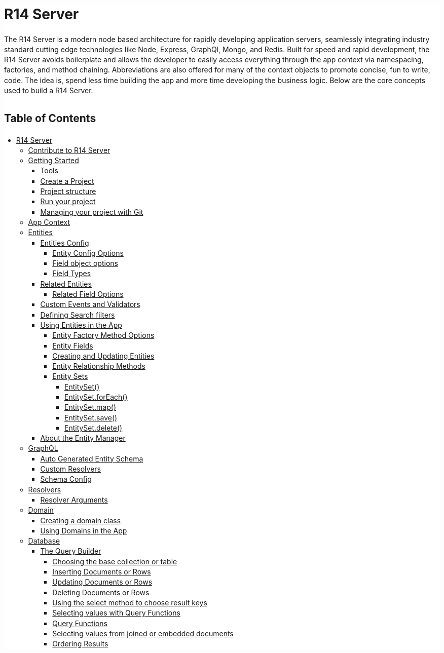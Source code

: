 # R14 Server
The R14 Server is a modern node based architecture for rapidly developing application servers, seamlessly integrating industry standard cutting edge technologies like Node, Express, GraphQl, Mongo, and Redis. Built for speed and rapid development, the R14 Server avoids boilerplate and allows the developer to easily access everything through the app context via namespacing, factories, and method chaining. Abbreviations are also offered for many of the context objects to promote concise, fun to write, code. The idea is, spend less time building the app and more time developing the business logic. Below are the core concepts used to build a R14 Server.

## Table of Contents

- [R14 Server](#r14-server)
  - [Contribute to R14 Server](#contribute-to-r14-server)
  - [Getting Started](#getting-started)
    - [Tools](#tools)
    - [Create a Project](#create-a-project)
    - [Project structure](#project-structure)
    - [Run your project](#run-your-project)
    - [Managing your project with Git](#managing-your-project-with-git)
  - [App Context](#app-context)
  - [Entities](#entities)
    - [Entities Config](#entities-config)
      - [Entity Config Options](#entity-config-options)
      - [Field object options](#field-object-options)
      - [Field Types](#field-types)
    - [Related Entities](#related-entities)
      - [Related Field Options](#related-field-options)
    - [Custom Events and Validators](#custom-events-and-validators)
    - [Defining Search filters](#defining-search-filters)
    - [Using Entities in the App](#using-entities-in-the-app)
      - [Entity Factory Method Options](#entity-factory-method-options)
      - [Entity Fields](#entity-fields)
      - [Creating and Updating Entities](#creating-and-updating-entities)
      - [Entity Relationship Methods](#entity-relationship-methods)
      - [Entity Sets](#entity-sets)
        - [EntitySet()](#entityset)
        - [EntitySet.forEach()](#entitysetforeach)
        - [EntitySet.map()](#entitysetmap)
        - [EntitySet.save()](#entitysetsave)
        - [EntitySet.delete()](#entitysetdelete)
    - [About the Entity Manager](#about-the-entity-manager)
  - [GraphQL](#graphql)
    - [Auto Generated Entity Schema](#auto-generated-entity-schema)
    - [Custom Resolvers](#custom-resolvers)
    - [Schema Config](#schema-config)
  - [Resolvers](#resolvers)
    - [Resolver Arguments](#resolver-arguments)
  - [Domain](#domain)
    - [Creating a domain class](#creating-a-domain-class)
    - [Using Domains in the App](#using-domains-in-the-app)
  - [Database](#database)
    - [The Query Builder](#the-query-builder)
      - [Choosing the base collection or table](#choosing-the-base-collection-or-table)
      - [Inserting Documents or Rows](#inserting-documents-or-rows)
      - [Updating Documents or Rows](#updating-documents-or-rows)
      - [Deleting Documents or Rows](#deleting-documents-or-rows)
      - [Using the select method to choose result keys](#using-the-select-method-to-choose-result-keys)
      - [Selecting values with Query Functions](#selecting-values-with-query-functions)
      - [Query Functions](#query-functions)
      - [Selecting values from joined or embedded documents](#selecting-values-from-joined-or-embedded-documents)
      - [Ordering Results](#ordering-results)